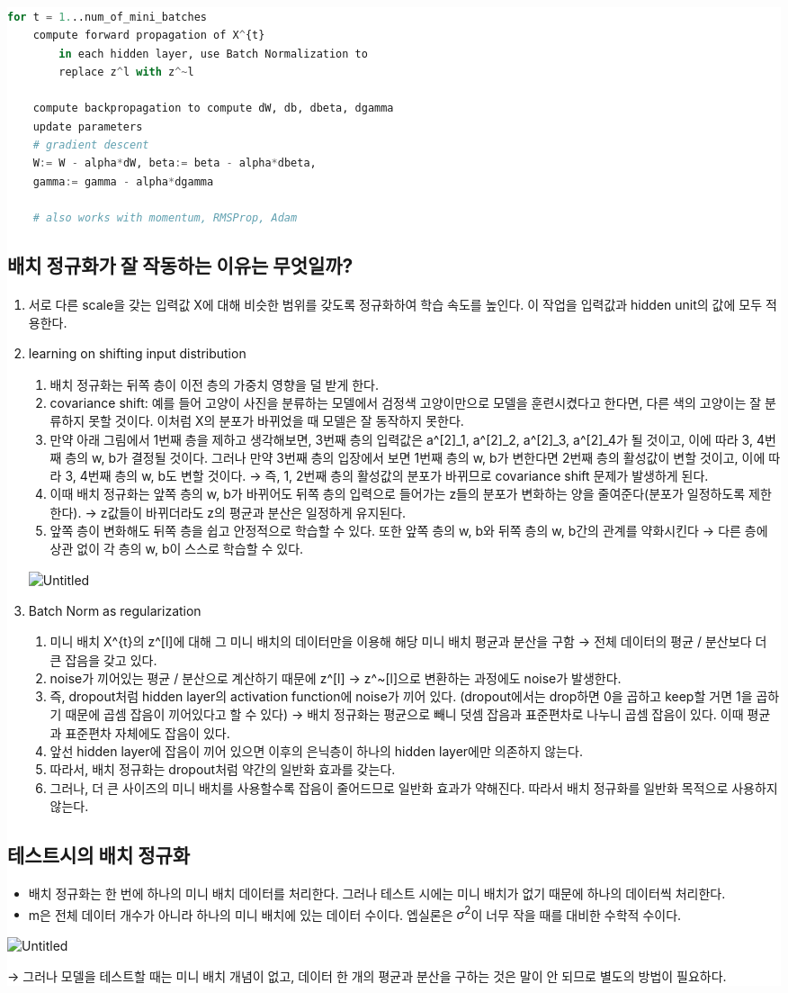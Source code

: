 ```python
for t = 1...num_of_mini_batches
	compute forward propagation of X^{t}
		in each hidden layer, use Batch Normalization to 
		replace z^l with z^~l
		
	compute backpropagation to compute dW, db, dbeta, dgamma
	update parameters 
	# gradient descent
	W:= W - alpha*dW, beta:= beta - alpha*dbeta, 
	gamma:= gamma - alpha*dgamma
	
	# also works with momentum, RMSProp, Adam
```

## 배치 정규화가 잘 작동하는 이유는 무엇일까?

1. 서로 다른 scale을 갖는 입력값 X에 대해 비슷한 범위를 갖도록 정규화하여 학습 속도를 높인다. 이 작업을 입력값과 hidden unit의 값에 모두 적용한다. 
2. learning on shifting input distribution
    1. 배치 정규화는 뒤쪽 층이 이전 층의 가중치 영향을 덜 받게 한다. 
    2. covariance shift: 예를 들어 고양이 사진을 분류하는 모델에서 검정색 고양이만으로 모델을 훈련시켰다고 한다면, 다른 색의 고양이는 잘 분류하지 못할 것이다. 이처럼 X의 분포가 바뀌었을 때 모델은 잘 동작하지 못한다.
    3. 만약 아래 그림에서 1번째 층을 제하고 생각해보면, 3번째 층의 입력값은 a^[2]_1, a^[2]_2, a^[2]_3, a^[2]_4가 될 것이고, 이에 따라 3, 4번째 층의 w, b가 결정될 것이다. 그러나 만약 3번째 층의 입장에서 보면 1번째 층의 w, b가 변한다면 2번째 층의 활성값이 변할 것이고, 이에 따라 3, 4번째 층의 w, b도 변할 것이다. → 즉, 1, 2번째 층의 활성값의 분포가 바뀌므로 covariance shift 문제가 발생하게 된다.  
    4. 이때 배치 정규화는 앞쪽 층의 w, b가 바뀌어도 뒤쪽 층의 입력으로 들어가는 z들의 분포가 변화하는 양을 줄여준다(분포가 일정하도록 제한한다). → z값들이 바뀌더라도 z의 평균과 분산은 일정하게 유지된다. 
    5. 앞쪽 층이 변화해도 뒤쪽 층을 쉽고 안정적으로 학습할 수 있다. 또한 앞쪽 층의 w, b와 뒤쪽 층의 w, b간의 관계를 약화시킨다 → 다른 층에 상관 없이 각 층의 w, b이 스스로 학습할 수 있다. 
    
    ![Untitled](11%E1%84%8C%E1%85%AE%E1%84%8E%E1%85%A1%20257c1c8bb4f14afaae5a822b5896fa04/64fc8fa7-3dd6-4b37-8080-bc70ee2ff9a3.png)
    
3. Batch Norm as regularization
    1. 미니 배치 X^{t}의 z^[l]에 대해 그 미니 배치의 데이터만을 이용해 해당 미니 배치 평균과 분산을 구함 →  전체 데이터의 평균 / 분산보다 더 큰 잡음을 갖고 있다. 
    2. noise가 끼어있는 평균 / 분산으로 계산하기 때문에 z^[l] → z^~[l]으로 변환하는 과정에도 noise가 발생한다. 
    3. 즉, dropout처럼 hidden layer의 activation function에 noise가 끼어 있다. (dropout에서는 drop하면 0을 곱하고 keep할 거면 1을 곱하기 때문에 곱셈 잡음이 끼어있다고 할 수 있다) → 배치 정규화는 평균으로 빼니 덧셈 잡음과 표준편차로 나누니 곱셈 잡음이 있다. 이때 평균과 표준편차 자체에도 잡음이 있다. 
    4. 앞선 hidden layer에 잡음이 끼어 있으면 이후의 은닉층이 하나의 hidden layer에만 의존하지 않는다. 
    5. 따라서, 배치 정규화는 dropout처럼 약간의 일반화 효과를 갖는다.  
    6. 그러나, 더 큰 사이즈의 미니 배치를 사용할수록 잡음이 줄어드므로 일반화 효과가 약해진다. 따라서 배치 정규화를 일반화 목적으로 사용하지 않는다. 

## 테스트시의 배치 정규화

- 배치 정규화는 한 번에 하나의 미니 배치 데이터를 처리한다. 그러나 테스트 시에는 미니 배치가 없기 때문에 하나의 데이터씩 처리한다.
- m은 전체 데이터 개수가 아니라 하나의 미니 배치에 있는 데이터 수이다. 엡실론은 $\sigma^2$이 너무 작을 때를 대비한 수학적 수이다.

![Untitled](11%E1%84%8C%E1%85%AE%E1%84%8E%E1%85%A1%20257c1c8bb4f14afaae5a822b5896fa04/Untitled%209.png)

→ 그러나 모델을 테스트할 때는 미니 배치 개념이 없고, 데이터 한 개의 평균과 분산을 구하는 것은 말이 안 되므로 별도의 방법이 필요하다. 
